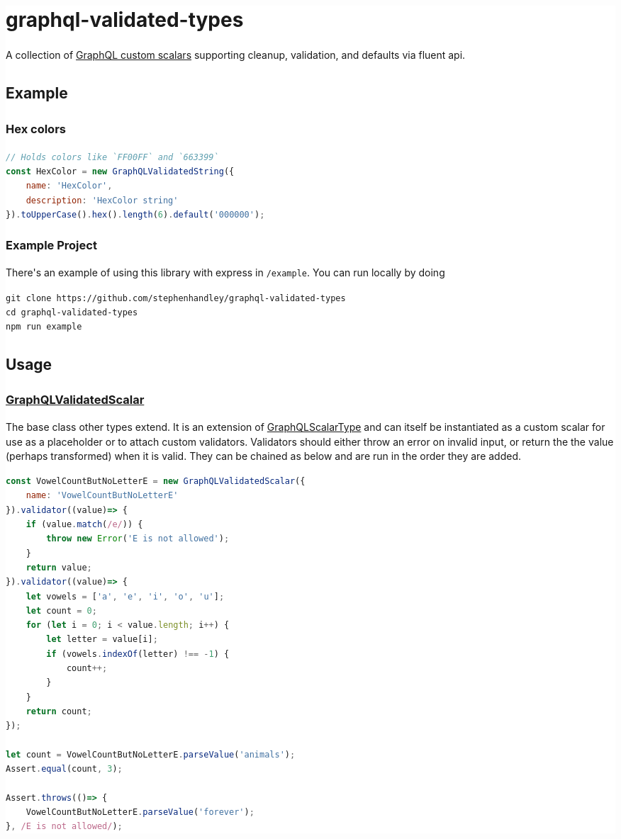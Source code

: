 # graphql-validated-types
A collection of [GraphQL custom scalars](http://dev.apollodata.com/tools/graphql-tools/scalars.html) supporting cleanup, validation, and defaults via fluent api.

## Example
### Hex colors
```js
// Holds colors like `FF00FF` and `663399`
const HexColor = new GraphQLValidatedString({
	name: 'HexColor',
	description: 'HexColor string'
}).toUpperCase().hex().length(6).default('000000');
```

### Example Project
There's an example of using this library with express in `/example`. You can run locally by doing
```
git clone https://github.com/stephenhandley/graphql-validated-types
cd graphql-validated-types
npm run example
```

## Usage

### [GraphQLValidatedScalar](./src/GraphQLValidatedScalar.js)
The base class other types extend. It is an extension of [GraphQLScalarType](https://github.com/graphql/graphql-js/blob/master/src/type/definition.js#L304) and can itself be instantiated as a custom scalar for use as a placeholder or to attach custom validators. Validators should either throw an error on invalid input, or return the the value (perhaps transformed) when it is valid. They can be chained as below and are run in the order they are added.
```js
const VowelCountButNoLetterE = new GraphQLValidatedScalar({
	name: 'VowelCountButNoLetterE'
}).validator((value)=> {
	if (value.match(/e/)) {
		throw new Error('E is not allowed');
	}
	return value;
}).validator((value)=> {
	let vowels = ['a', 'e', 'i', 'o', 'u'];
	let count = 0;
	for (let i = 0; i < value.length; i++) {
		let letter = value[i];
		if (vowels.indexOf(letter) !== -1) {
			count++;
		}
	}
	return count;
});

let count = VowelCountButNoLetterE.parseValue('animals');
Assert.equal(count, 3);

Assert.throws(()=> {
	VowelCountButNoLetterE.parseValue('forever');
}, /E is not allowed/);
```

